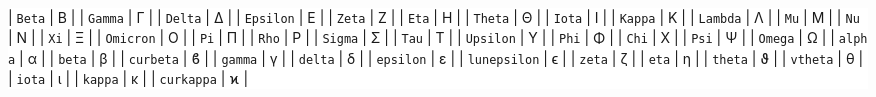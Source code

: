 | `Beta` | Β |
| `Gamma` | Γ |
| `Delta` | Δ |
| `Epsilon` | Ε |
| `Zeta` | Ζ |
| `Eta` | Η |
| `Theta` | Θ |
| `Iota` | Ι |
| `Kappa` | Κ |
| `Lambda` | Λ |
| `Mu` | Μ |
| `Nu` | Ν |
| `Xi` | Ξ |
| `Omicron` | Ο |
| `Pi` | Π |
| `Rho` | Ρ |
| `Sigma` | Σ |
| `Tau` | Τ |
| `Upsilon` | Υ |
| `Phi` | Φ |
| `Chi` | Χ |
| `Psi` | Ψ |
| `Omega` | Ω |
| `alpha` | α |
| `beta` | β |
| `curbeta` | ϐ |
| `gamma` | γ |
| `delta` | δ |
| `epsilon` | ε |
| `lunepsilon` | ϵ |
| `zeta` | ζ |
| `eta` | η |
| `theta` | ϑ |
| `vtheta` | θ |
| `iota` | ι |
| `kappa` | κ |
| `curkappa` | ϰ |